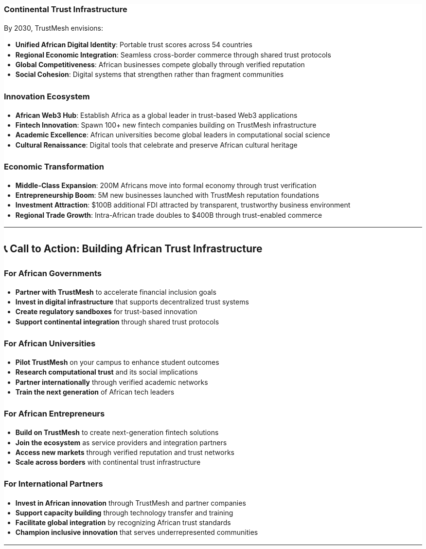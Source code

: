 ### **Continental Trust Infrastructure**
By 2030, TrustMesh envisions:
- **Unified African Digital Identity**: Portable trust scores across 54 countries
- **Regional Economic Integration**: Seamless cross-border commerce through shared trust protocols
- **Global Competitiveness**: African businesses compete globally through verified reputation
- **Social Cohesion**: Digital systems that strengthen rather than fragment communities

### **Innovation Ecosystem**
- **African Web3 Hub**: Establish Africa as a global leader in trust-based Web3 applications
- **Fintech Innovation**: Spawn 100+ new fintech companies building on TrustMesh infrastructure  
- **Academic Excellence**: African universities become global leaders in computational social science
- **Cultural Renaissance**: Digital tools that celebrate and preserve African cultural heritage

### **Economic Transformation**
- **Middle-Class Expansion**: 200M Africans move into formal economy through trust verification
- **Entrepreneurship Boom**: 5M new businesses launched with TrustMesh reputation foundations
- **Investment Attraction**: $100B additional FDI attracted by transparent, trustworthy business environment
- **Regional Trade Growth**: Intra-African trade doubles to $400B through trust-enabled commerce

---

## 📞 **Call to Action: Building African Trust Infrastructure**

### **For African Governments**
- **Partner with TrustMesh** to accelerate financial inclusion goals
- **Invest in digital infrastructure** that supports decentralized trust systems
- **Create regulatory sandboxes** for trust-based innovation
- **Support continental integration** through shared trust protocols

### **For African Universities**
- **Pilot TrustMesh** on your campus to enhance student outcomes
- **Research computational trust** and its social implications
- **Partner internationally** through verified academic networks
- **Train the next generation** of African tech leaders

### **For African Entrepreneurs**
- **Build on TrustMesh** to create next-generation fintech solutions
- **Join the ecosystem** as service providers and integration partners
- **Access new markets** through verified reputation and trust networks
- **Scale across borders** with continental trust infrastructure

### **For International Partners**
- **Invest in African innovation** through TrustMesh and partner companies
- **Support capacity building** through technology transfer and training
- **Facilitate global integration** by recognizing African trust standards
- **Champion inclusive innovation** that serves underrepresented communities

---